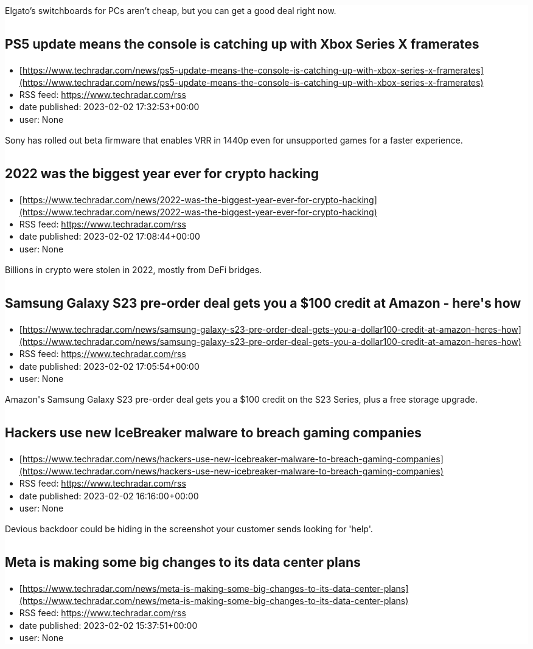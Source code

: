 Elgato’s switchboards for PCs aren’t cheap, but you can get a good deal right now.

## PS5 update means the console is catching up with Xbox Series X framerates
 - [https://www.techradar.com/news/ps5-update-means-the-console-is-catching-up-with-xbox-series-x-framerates](https://www.techradar.com/news/ps5-update-means-the-console-is-catching-up-with-xbox-series-x-framerates)
 - RSS feed: https://www.techradar.com/rss
 - date published: 2023-02-02 17:32:53+00:00
 - user: None

Sony has rolled out beta firmware that enables VRR in 1440p even for unsupported games for a faster experience.

## 2022 was the biggest year ever for crypto hacking
 - [https://www.techradar.com/news/2022-was-the-biggest-year-ever-for-crypto-hacking](https://www.techradar.com/news/2022-was-the-biggest-year-ever-for-crypto-hacking)
 - RSS feed: https://www.techradar.com/rss
 - date published: 2023-02-02 17:08:44+00:00
 - user: None

Billions in crypto were stolen in 2022, mostly from DeFi bridges.

## Samsung Galaxy S23 pre-order deal gets you a $100 credit at Amazon - here's how
 - [https://www.techradar.com/news/samsung-galaxy-s23-pre-order-deal-gets-you-a-dollar100-credit-at-amazon-heres-how](https://www.techradar.com/news/samsung-galaxy-s23-pre-order-deal-gets-you-a-dollar100-credit-at-amazon-heres-how)
 - RSS feed: https://www.techradar.com/rss
 - date published: 2023-02-02 17:05:54+00:00
 - user: None

Amazon's Samsung Galaxy S23 pre-order deal gets you a $100 credit on the S23 Series, plus a free storage upgrade.

## Hackers use new IceBreaker malware to breach gaming companies
 - [https://www.techradar.com/news/hackers-use-new-icebreaker-malware-to-breach-gaming-companies](https://www.techradar.com/news/hackers-use-new-icebreaker-malware-to-breach-gaming-companies)
 - RSS feed: https://www.techradar.com/rss
 - date published: 2023-02-02 16:16:00+00:00
 - user: None

Devious backdoor could be hiding in the screenshot your customer sends looking for 'help'.

## Meta is making some big changes to its data center plans
 - [https://www.techradar.com/news/meta-is-making-some-big-changes-to-its-data-center-plans](https://www.techradar.com/news/meta-is-making-some-big-changes-to-its-data-center-plans)
 - RSS feed: https://www.techradar.com/rss
 - date published: 2023-02-02 15:37:51+00:00
 - user: None
